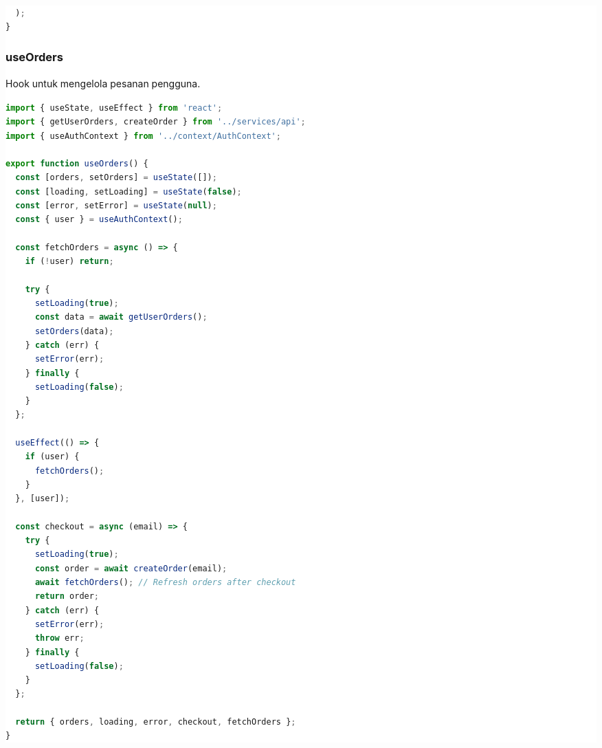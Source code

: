 ```javascript
  );
}
```

### useOrders

Hook untuk mengelola pesanan pengguna.

```javascript
import { useState, useEffect } from 'react';
import { getUserOrders, createOrder } from '../services/api';
import { useAuthContext } from '../context/AuthContext';

export function useOrders() {
  const [orders, setOrders] = useState([]);
  const [loading, setLoading] = useState(false);
  const [error, setError] = useState(null);
  const { user } = useAuthContext();

  const fetchOrders = async () => {
    if (!user) return;
    
    try {
      setLoading(true);
      const data = await getUserOrders();
      setOrders(data);
    } catch (err) {
      setError(err);
    } finally {
      setLoading(false);
    }
  };

  useEffect(() => {
    if (user) {
      fetchOrders();
    }
  }, [user]);

  const checkout = async (email) => {
    try {
      setLoading(true);
      const order = await createOrder(email);
      await fetchOrders(); // Refresh orders after checkout
      return order;
    } catch (err) {
      setError(err);
      throw err;
    } finally {
      setLoading(false);
    }
  };

  return { orders, loading, error, checkout, fetchOrders };
}
```
